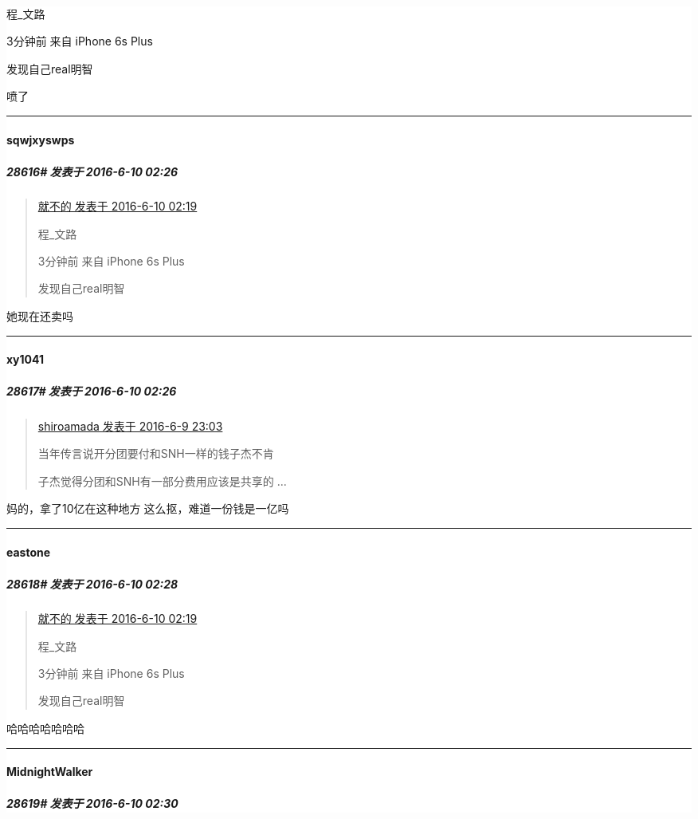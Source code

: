 
 程_文路

3分钟前 来自 iPhone 6s Plus

发现自己real明智 

喷了


-----

####  sqwjxyswps  
##### 28616#       发表于 2016-6-10 02:26


<blockquote><a href="httphttps://bbs.saraba1st.com/2b/forum.php?mod=redirect&amp;goto=findpost&amp;pid=32660334&amp;ptid=1105387" target="_blank">就不的 发表于 2016-6-10 02:19</a>

程_文路

3分钟前 来自 iPhone 6s Plus

发现自己real明智 </blockquote>
她现在还卖吗


-----

####  xy1041  
##### 28617#       发表于 2016-6-10 02:26


<blockquote><a href="httphttps://bbs.saraba1st.com/2b/forum.php?mod=redirect&amp;goto=findpost&amp;pid=32659095&amp;ptid=1105387" target="_blank">shiroamada 发表于 2016-6-9 23:03</a>

当年传言说开分团要付和SNH一样的钱子杰不肯

子杰觉得分团和SNH有一部分费用应该是共享的 ...</blockquote>
妈的，拿了10亿在这种地方 这么抠，难道一份钱是一亿吗


-----

####  eastone  
##### 28618#       发表于 2016-6-10 02:28


<blockquote><a href="httphttps://bbs.saraba1st.com/2b/forum.php?mod=redirect&amp;goto=findpost&amp;pid=32660334&amp;ptid=1105387" target="_blank">就不的 发表于 2016-6-10 02:19</a>

程_文路

3分钟前 来自 iPhone 6s Plus

发现自己real明智 </blockquote>
哈哈哈哈哈哈哈


-----

####  MidnightWalker  
##### 28619#       发表于 2016-6-10 02:30
